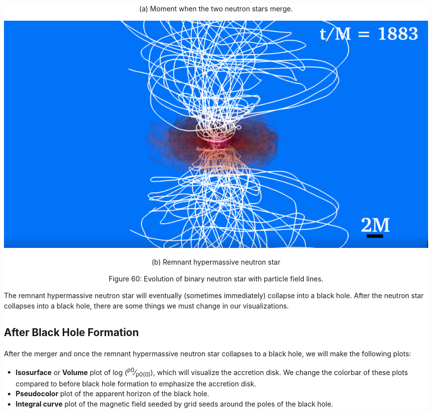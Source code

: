 <div style="text-align: center;">
    <p>(a) Moment when the two neutron stars merge.</p>
</div>

![alt text](img/NSNS/evolution-2.png)
<div style="text-align: center;">
    <p>(b) Remnant hypermassive neutron star</p>
</div>

<div style="text-align: center;">
    <p>Figure 60: Evolution of binary neutron star with particle field lines.</p>
</div>

The remnant hypermassive neutron star will eventually (sometimes immediately) collapse into a black hole. After the neutron star collapses into a black hole, there are some things we must change in our visualizations.

## After Black Hole Formation

After the merger and once the remnant hypermassive neutron star collapses to a black hole, we will
make the following plots:

<ul>
    <li><b>Isosurface</b> or <b>Volume</b> plot of log (<sup>ρ0</sup>&frasl;<sub>ρ0(0)</sub>), which will visualize the accretion disk. We change
        the colorbar of these plots compared to before black hole formation to emphasize the accretion
        disk.</li>
    <li><b>Pseudocolor</b> plot of the apparent horizon of the black hole.</li>
    <li><b>Integral curve</b> plot of the magnetic field seeded by grid seeds around the poles of the black hole.</li>
</ul>
